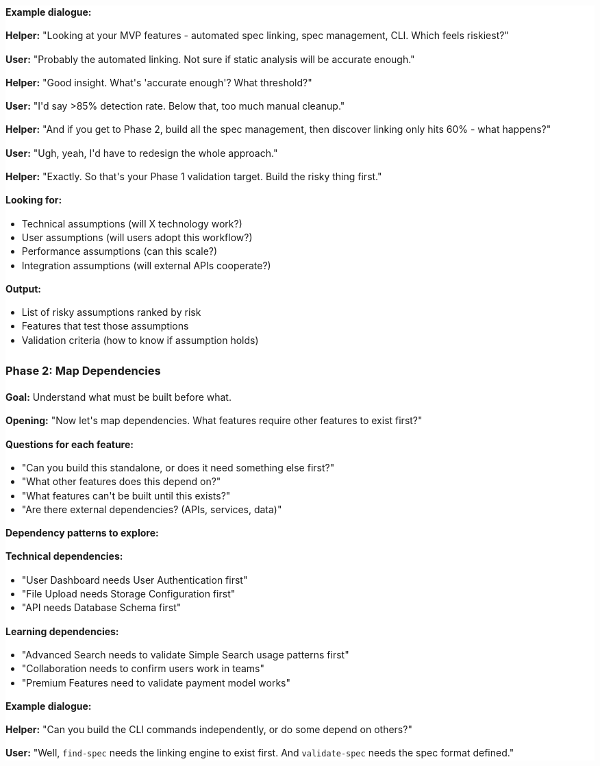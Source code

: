 **Example dialogue:**

**Helper:** "Looking at your MVP features - automated spec linking, spec management, CLI. Which feels riskiest?"

**User:** "Probably the automated linking. Not sure if static analysis will be accurate enough."

**Helper:** "Good insight. What's 'accurate enough'? What threshold?"

**User:** "I'd say >85% detection rate. Below that, too much manual cleanup."

**Helper:** "And if you get to Phase 2, build all the spec management, then discover linking only hits 60% - what happens?"

**User:** "Ugh, yeah, I'd have to redesign the whole approach."

**Helper:** "Exactly. So that's your Phase 1 validation target. Build the risky thing first."

**Looking for:**
- Technical assumptions (will X technology work?)
- User assumptions (will users adopt this workflow?)
- Performance assumptions (can this scale?)
- Integration assumptions (will external APIs cooperate?)

**Output:**
- List of risky assumptions ranked by risk
- Features that test those assumptions
- Validation criteria (how to know if assumption holds)

### Phase 2: Map Dependencies

**Goal:** Understand what must be built before what.

**Opening:**
"Now let's map dependencies. What features require other features to exist first?"

**Questions for each feature:**
- "Can you build this standalone, or does it need something else first?"
- "What other features does this depend on?"
- "What features can't be built until this exists?"
- "Are there external dependencies? (APIs, services, data)"

**Dependency patterns to explore:**

**Technical dependencies:**
- "User Dashboard needs User Authentication first"
- "File Upload needs Storage Configuration first"
- "API needs Database Schema first"

**Learning dependencies:**
- "Advanced Search needs to validate Simple Search usage patterns first"
- "Collaboration needs to confirm users work in teams"
- "Premium Features need to validate payment model works"

**Example dialogue:**

**Helper:** "Can you build the CLI commands independently, or do some depend on others?"

**User:** "Well, `find-spec` needs the linking engine to exist first. And `validate-spec` needs the spec format defined."
